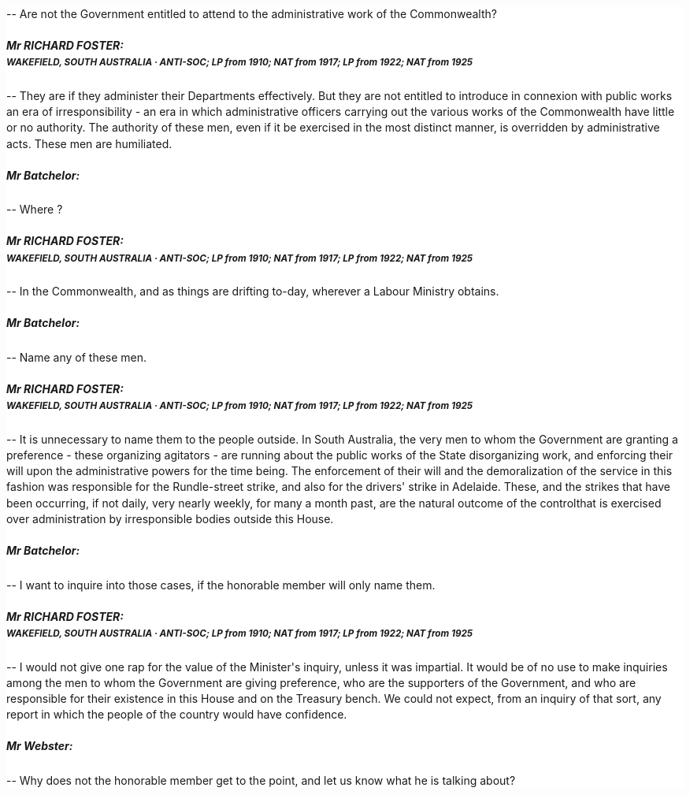 --  Are not the Government entitled to attend to the administrative work of the Commonwealth? 

##### Mr RICHARD FOSTER:<br><small class="text-muted">WAKEFIELD, SOUTH AUSTRALIA &middot; ANTI-SOC; LP from 1910; NAT from 1917; LP from 1922; NAT from 1925</small>

-- They are if they administer their Departments effectively. But they are not entitled to introduce in connexion with public works an era of irresponsibility - an era in which administrative officers carrying out the various works of the Commonwealth have little or no authority. The authority of these men, even if it be exercised in the most distinct manner, is overridden by administrative acts. These men are humiliated. 

##### Mr Batchelor:

--  Where ? 

##### Mr RICHARD FOSTER:<br><small class="text-muted">WAKEFIELD, SOUTH AUSTRALIA &middot; ANTI-SOC; LP from 1910; NAT from 1917; LP from 1922; NAT from 1925</small>

-- In the Commonwealth, and as things are drifting to-day, wherever a Labour Ministry obtains. 

##### Mr Batchelor:

--  Name any of these men. 

##### Mr RICHARD FOSTER:<br><small class="text-muted">WAKEFIELD, SOUTH AUSTRALIA &middot; ANTI-SOC; LP from 1910; NAT from 1917; LP from 1922; NAT from 1925</small>

-- It is unnecessary to name them to the people outside. In South Australia, the very men to whom the Government are granting a preference - these organizing agitators - are running about the public works of the State disorganizing work, and enforcing their will upon the administrative powers for the time being. The enforcement of their will and the demoralization of the service in this fashion was responsible for the Rundle-street strike, and also for the drivers' strike in Adelaide. These, and the strikes that have been occurring, if not daily, very nearly weekly, for many a month past, are the natural outcome of the controlthat is exercised over administration by irresponsible bodies outside this House. 

##### Mr Batchelor:

--  I want to inquire into those cases, if the honorable member will only name them. 

##### Mr RICHARD FOSTER:<br><small class="text-muted">WAKEFIELD, SOUTH AUSTRALIA &middot; ANTI-SOC; LP from 1910; NAT from 1917; LP from 1922; NAT from 1925</small>

-- I would not give one rap for the value of the Minister's inquiry, unless it was impartial. It would be of no use to make inquiries among the men to whom the Government are giving preference, who are the supporters of the Government, and who are responsible for their existence in this House and on the Treasury bench. We could not expect, from an inquiry of that sort, any report in which the people of the country would have confidence. 

##### Mr Webster:

--  Why does not the honorable member get to the point, and let us know what he is talking about? 
